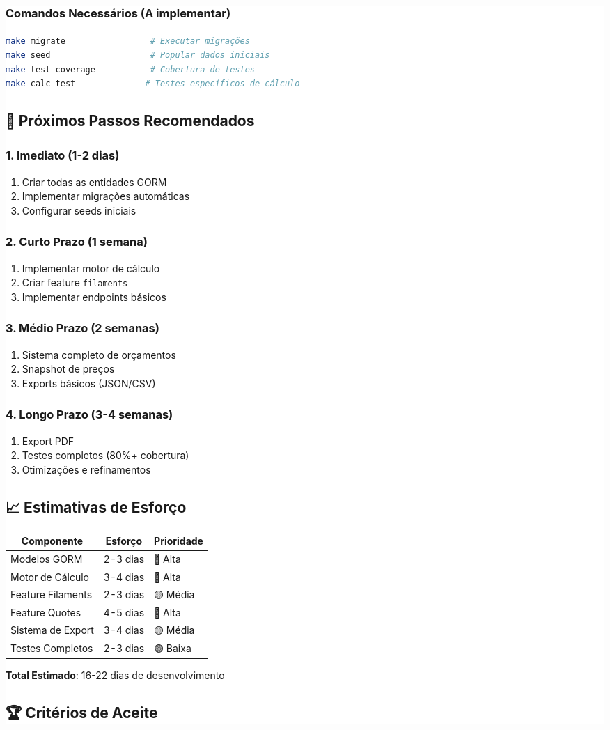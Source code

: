 ### Comandos Necessários (A implementar)
```bash
make migrate                 # Executar migrações
make seed                    # Popular dados iniciais
make test-coverage           # Cobertura de testes
make calc-test              # Testes específicos de cálculo
```

## 🎯 Próximos Passos Recomendados

### 1. **Imediato** (1-2 dias)
1. Criar todas as entidades GORM
2. Implementar migrações automáticas
3. Configurar seeds iniciais

### 2. **Curto Prazo** (1 semana)
1. Implementar motor de cálculo
2. Criar feature `filaments`
3. Implementar endpoints básicos

### 3. **Médio Prazo** (2 semanas)
1. Sistema completo de orçamentos
2. Snapshot de preços
3. Exports básicos (JSON/CSV)

### 4. **Longo Prazo** (3-4 semanas)
1. Export PDF
2. Testes completos (80%+ cobertura)
3. Otimizações e refinamentos

## 📈 Estimativas de Esforço

| Componente | Esforço | Prioridade |
|------------|---------|------------|
| Modelos GORM | 2-3 dias | 🔴 Alta |
| Motor de Cálculo | 3-4 dias | 🔴 Alta |
| Feature Filaments | 2-3 dias | 🟡 Média |
| Feature Quotes | 4-5 dias | 🔴 Alta |
| Sistema de Export | 3-4 dias | 🟡 Média |
| Testes Completos | 2-3 dias | 🟢 Baixa |

**Total Estimado**: 16-22 dias de desenvolvimento

## 🏆 Critérios de Aceite
